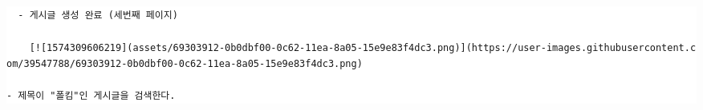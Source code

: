       - 게시글 생성 완료 (세번째 페이지)

        [![1574309606219](assets/69303912-0b0dbf00-0c62-11ea-8a05-15e9e83f4dc3.png)](https://user-images.githubusercontent.com/39547788/69303912-0b0dbf00-0c62-11ea-8a05-15e9e83f4dc3.png)

    - 제목이 "폴킴"인 게시글을 검색한다.
